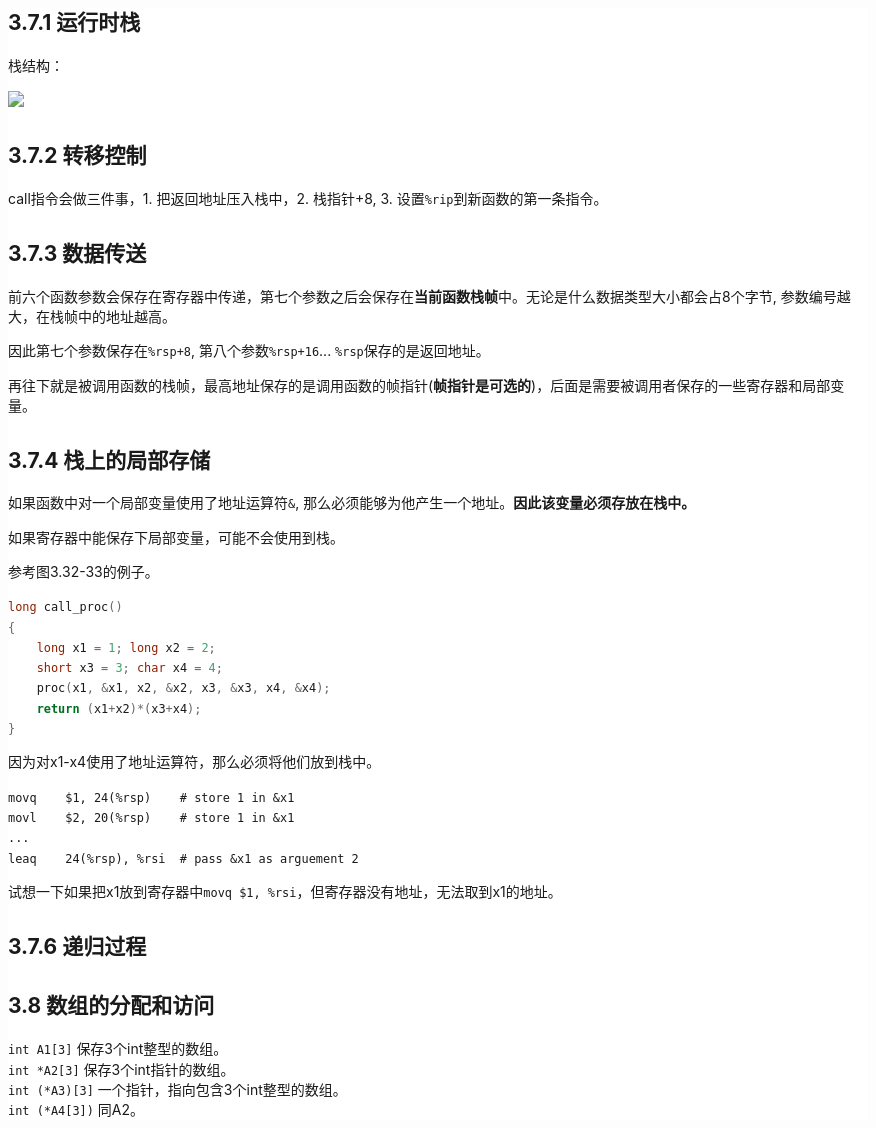 ## 3.7.1 运行时栈

栈结构：

![](https://xyc-1316422823.cos.ap-shanghai.myqcloud.com/20240704211207.png)

## 3.7.2 转移控制

call指令会做三件事，1. 把返回地址压入栈中，2. 栈指针+8, 3. 设置`%rip`到新函数的第一条指令。

## 3.7.3 数据传送

前六个函数参数会保存在寄存器中传递，第七个参数之后会保存在**当前函数栈帧**中。无论是什么数据类型大小都会占8个字节, 参数编号越大，在栈帧中的地址越高。

因此第七个参数保存在`%rsp+8`, 第八个参数`%rsp+16`... `%rsp`保存的是返回地址。

再往下就是被调用函数的栈帧，最高地址保存的是调用函数的帧指针(**帧指针是可选的**)，后面是需要被调用者保存的一些寄存器和局部变量。

## 3.7.4 栈上的局部存储

如果函数中对一个局部变量使用了地址运算符`&`, 那么必须能够为他产生一个地址。**因此该变量必须存放在栈中。**

如果寄存器中能保存下局部变量，可能不会使用到栈。

参考图3.32-33的例子。

```c++
long call_proc()
{
	long x1 = 1; long x2 = 2;
	short x3 = 3; char x4 = 4;
	proc(x1, &x1, x2, &x2, x3, &x3, x4, &x4);
	return (x1+x2)*(x3+x4);
}
```

因为对x1-x4使用了地址运算符，那么必须将他们放到栈中。

```txt
movq	$1, 24(%rsp)	# store 1 in &x1
movl	$2, 20(%rsp)	# store 1 in &x1
...
leaq	24(%rsp), %rsi	# pass &x1 as arguement 2
```

试想一下如果把x1放到寄存器中`movq $1, %rsi`，但寄存器没有地址，无法取到x1的地址。

## 3.7.6 递归过程

## 3.8 数组的分配和访问

`int A1[3]` 保存3个int整型的数组。  
`int *A2[3]` 保存3个int指针的数组。  
`int (*A3)[3]` 一个指针，指向包含3个int整型的数组。  
`int (*A4[3])` 同A2。
